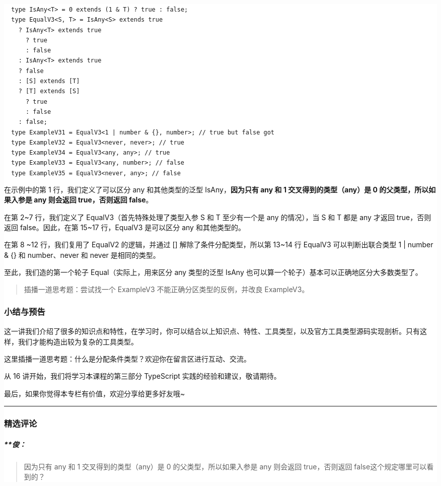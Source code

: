 <pre class="lang-typescript" data-nodeid="18689"><code data-language="typescript">  <span class="hljs-keyword">type</span> IsAny&lt;T&gt; = <span class="hljs-number">0</span> <span class="hljs-keyword">extends</span> (<span class="hljs-number">1</span> &amp; T) ? <span class="hljs-literal">true</span> : <span class="hljs-literal">false</span>;
  <span class="hljs-keyword">type</span> EqualV3&lt;S, T&gt; = IsAny&lt;S&gt; <span class="hljs-keyword">extends</span> <span class="hljs-literal">true</span>
    ? IsAny&lt;T&gt; <span class="hljs-keyword">extends</span> <span class="hljs-literal">true</span>
      ? <span class="hljs-literal">true</span>
      : <span class="hljs-literal">false</span>
    : IsAny&lt;T&gt; <span class="hljs-keyword">extends</span> <span class="hljs-literal">true</span>
    ? <span class="hljs-literal">false</span>
    : [S] <span class="hljs-keyword">extends</span> [T]
    ? [T] <span class="hljs-keyword">extends</span> [S]
      ? <span class="hljs-literal">true</span>
      : <span class="hljs-literal">false</span>
    : <span class="hljs-literal">false</span>;
  <span class="hljs-keyword">type</span> ExampleV31 = EqualV3&lt;<span class="hljs-number">1</span> | <span class="hljs-built_in">number</span> &amp; {}, <span class="hljs-built_in">number</span>&gt;; <span class="hljs-comment">// true but false got</span>
  <span class="hljs-keyword">type</span> ExampleV32 = EqualV3&lt;never, never&gt;; <span class="hljs-comment">// true</span>
  <span class="hljs-keyword">type</span> ExampleV34 = EqualV3&lt;<span class="hljs-built_in">any</span>, <span class="hljs-built_in">any</span>&gt;; <span class="hljs-comment">// true</span>
  <span class="hljs-keyword">type</span> ExampleV33 = EqualV3&lt;<span class="hljs-built_in">any</span>, <span class="hljs-built_in">number</span>&gt;; <span class="hljs-comment">// false</span>
  <span class="hljs-keyword">type</span> ExampleV35 = EqualV3&lt;never, <span class="hljs-built_in">any</span>&gt;; <span class="hljs-comment">// false </span>
</code></pre>
<p data-nodeid="18690">在示例中的第 1 行，我们定义了可以区分 any 和其他类型的泛型 IsAny，<strong data-nodeid="18991">因为只有 any 和 1 交叉得到的类型（any）是 0 的父类型，所以如果入参是 any 则会返回 true，否则返回 false</strong>。</p>
<p data-nodeid="18691">在第 2~7 行，我们定义了 EqualV3（首先特殊处理了类型入参 S 和 T 至少有一个是 any 的情况），当 S 和 T 都是 any 才返回 true，否则返回 false。因此，在第 15~17 行，EqualV3 是可以区分 any 和其他类型的。</p>
<p data-nodeid="18692">在第 8 ~12 行，我们复用了 EqualV2 的逻辑，并通过 [] 解除了条件分配类型，所以第 13~14 行 EqualV3 可以判断出联合类型 1 | number &amp; {} 和 number、never 和 never 是相同的类型。</p>
<p data-nodeid="18693">至此，我们造的第一个轮子 Equal（实际上，用来区分 any 类型的泛型 IsAny 也可以算一个轮子）基本可以正确地区分大多数类型了。</p>
<blockquote data-nodeid="18694">
<p data-nodeid="18695">插播一道思考题：尝试找一个 ExampleV3 不能正确分区类型的反例，并改良 ExampleV3。</p>
</blockquote>
<h3 data-nodeid="18696">小结与预告</h3>
<p data-nodeid="18697">这一讲我们介绍了很多的知识点和特性，在学习时，你可以结合以上知识点、特性、工具类型，以及官方工具类型源码实现剖析。只有这样，我们才能构造出较为复杂的工具类型。</p>
<p data-nodeid="18698">这里插播一道思考题：什么是分配条件类型？欢迎你在留言区进行互动、交流。</p>
<p data-nodeid="18699">从 16 讲开始，我们将学习本课程的第三部分 TypeScript 实践的经验和建议，敬请期待。</p>
<p data-nodeid="18700">最后，如果你觉得本专栏有价值，欢迎分享给更多好友哦~</p>

---

### 精选评论

##### **俊：
> 因为只有 any 和 1 交叉得到的类型（any）是 0 的父类型，所以如果入参是 any 则会返回 true，否则返回 false这个规定哪里可以看到的？
